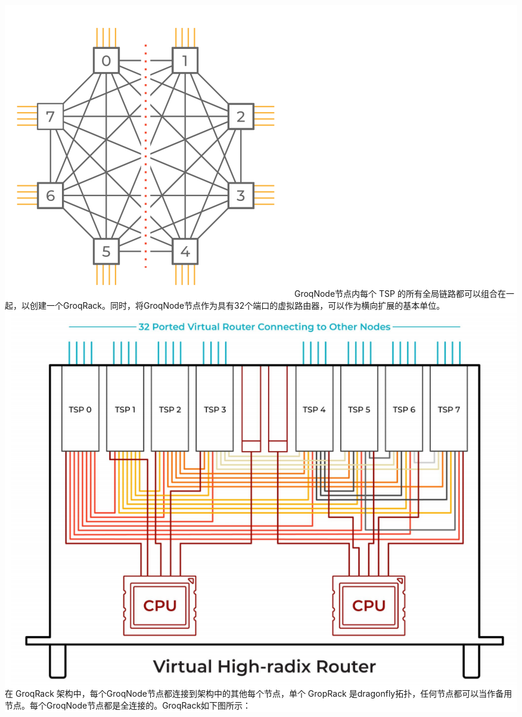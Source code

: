 ![47.png](/assets/images/ai/47.png)
GroqNode节点内每个 TSP 的所有全局链路都可以组合在一起，以创建一个GroqRack。同时，将GroqNode节点作为具有32个端口的虚拟路由器，可以作为横向扩展的基本单位。
![48.png](/assets/images/ai/48.png)
在 GroqRack 架构中，每个GroqNode节点都连接到架构中的其他每个节点，单个 GropRack 是dragonfly拓扑，任何节点都可以当作备用节点。每个GroqNode节点都是全连接的。GroqRack如下图所示：
